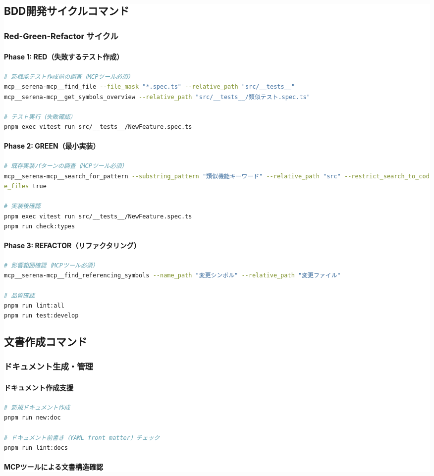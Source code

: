 ## BDD開発サイクルコマンド

### Red-Green-Refactor サイクル

#### Phase 1: RED（失敗するテスト作成）

```bash
# 新機能テスト作成前の調査（MCPツール必須）
mcp__serena-mcp__find_file --file_mask "*.spec.ts" --relative_path "src/__tests__"
mcp__serena-mcp__get_symbols_overview --relative_path "src/__tests__/類似テスト.spec.ts"

# テスト実行（失敗確認）
pnpm exec vitest run src/__tests__/NewFeature.spec.ts
```

#### Phase 2: GREEN（最小実装）

```bash
# 既存実装パターンの調査（MCPツール必須）
mcp__serena-mcp__search_for_pattern --substring_pattern "類似機能キーワード" --relative_path "src" --restrict_search_to_code_files true

# 実装後確認
pnpm exec vitest run src/__tests__/NewFeature.spec.ts
pnpm run check:types
```

#### Phase 3: REFACTOR（リファクタリング）

```bash
# 影響範囲確認（MCPツール必須）
mcp__serena-mcp__find_referencing_symbols --name_path "変更シンボル" --relative_path "変更ファイル"

# 品質確認
pnpm run lint:all
pnpm run test:develop
```

## 文書作成コマンド

### ドキュメント生成・管理

#### ドキュメント作成支援

```bash
# 新規ドキュメント作成
pnpm run new:doc

# ドキュメント前書き（YAML front matter）チェック
pnpm run lint:docs
```

#### MCPツールによる文書構造確認
